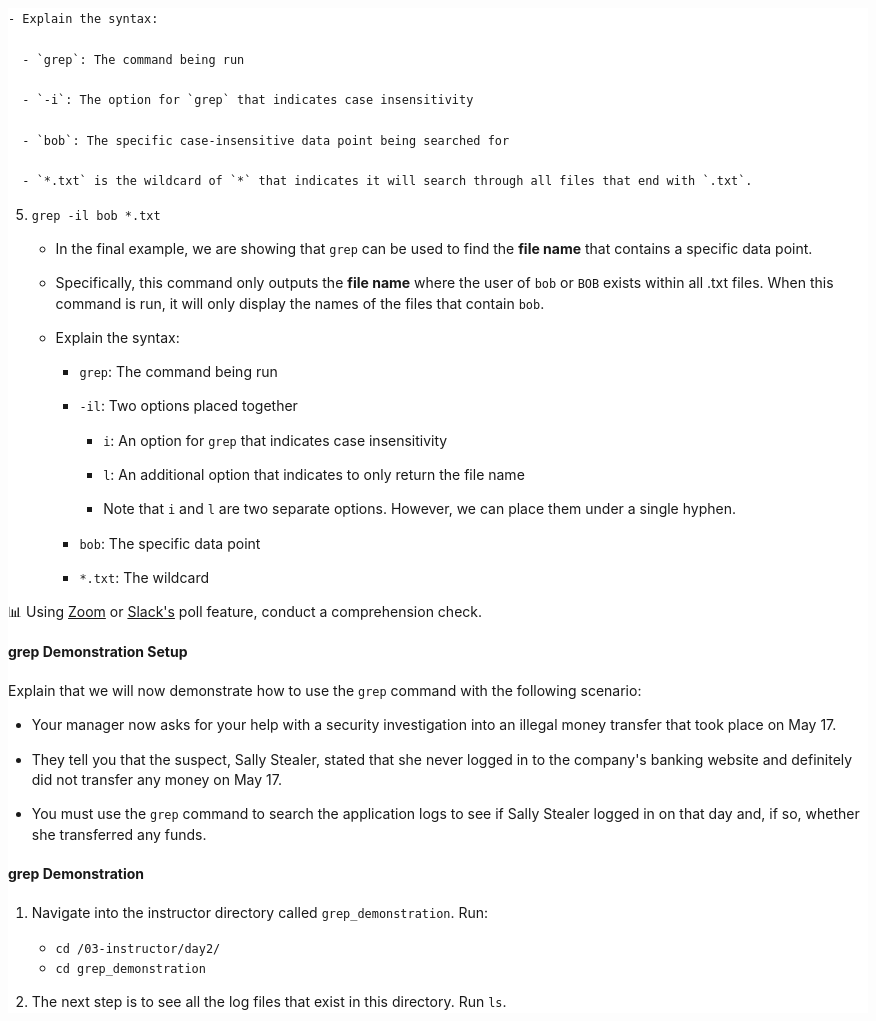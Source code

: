     - Explain the syntax:

      - `grep`: The command being run

      - `-i`: The option for `grep` that indicates case insensitivity

      - `bob`: The specific case-insensitive data point being searched for

      - `*.txt` is the wildcard of `*` that indicates it will search through all files that end with `.txt`.

5. `grep -il bob *.txt`

    - In the final example, we are showing that `grep` can be used to find the **file name** that contains a specific data point.

    - Specifically, this command only outputs the **file name** where the user of `bob` or `BOB` exists within all .txt files. When this command is run, it will only display the names of the files that contain `bob`.

    - Explain the syntax:

      - `grep`: The command being run

      - `-il`: Two options placed together

        - `i`: An option for `grep` that indicates case insensitivity

        - `l`: An additional option that indicates to only return the file name

        - Note that `i` and `l` are two separate options. However, we can place them under a single hyphen.  

      - `bob`: The specific data point

      - `*.txt`: The wildcard

:bar_chart: Using [Zoom](https://support.zoom.us/hc/en-us/articles/213756303-Polling-for-meetings) or [Slack's](https://slack.com/help/articles/229002507-Create-a-poll-) poll feature, conduct a comprehension check. 

#### grep Demonstration Setup

Explain that we will now demonstrate how to use the `grep` command with the following scenario:

  - Your manager now asks for your help with a security investigation into an illegal money transfer that took place on May 17.

  - They tell you that the suspect, Sally Stealer, stated that she never logged in to the company's banking website and definitely did not transfer any money on May 17.

  - You must use the `grep` command to search the application logs to see if Sally Stealer logged in on that day and, if so, whether she transferred any funds.

#### grep Demonstration

1. Navigate into the instructor directory called `grep_demonstration`. Run:

   - `cd /03-instructor/day2/`
   - `cd grep_demonstration`

2. The next step is to see all the log files that exist in this directory. Run `ls`.
